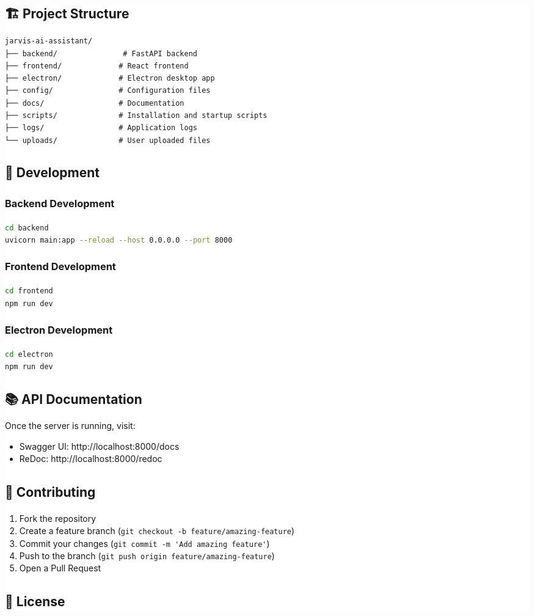 ## 🏗️ Project Structure

```
jarvis-ai-assistant/
├── backend/               # FastAPI backend
├── frontend/             # React frontend
├── electron/             # Electron desktop app
├── config/               # Configuration files
├── docs/                 # Documentation
├── scripts/              # Installation and startup scripts
├── logs/                 # Application logs
└── uploads/              # User uploaded files
```

## 🔧 Development

### Backend Development

```bash
cd backend
uvicorn main:app --reload --host 0.0.0.0 --port 8000
```

### Frontend Development

```bash
cd frontend
npm run dev
```

### Electron Development

```bash
cd electron
npm run dev
```

## 📚 API Documentation

Once the server is running, visit:
- Swagger UI: http://localhost:8000/docs
- ReDoc: http://localhost:8000/redoc

## 🤝 Contributing

1. Fork the repository
2. Create a feature branch (`git checkout -b feature/amazing-feature`)
3. Commit your changes (`git commit -m 'Add amazing feature'`)
4. Push to the branch (`git push origin feature/amazing-feature`)
5. Open a Pull Request

## 📝 License
